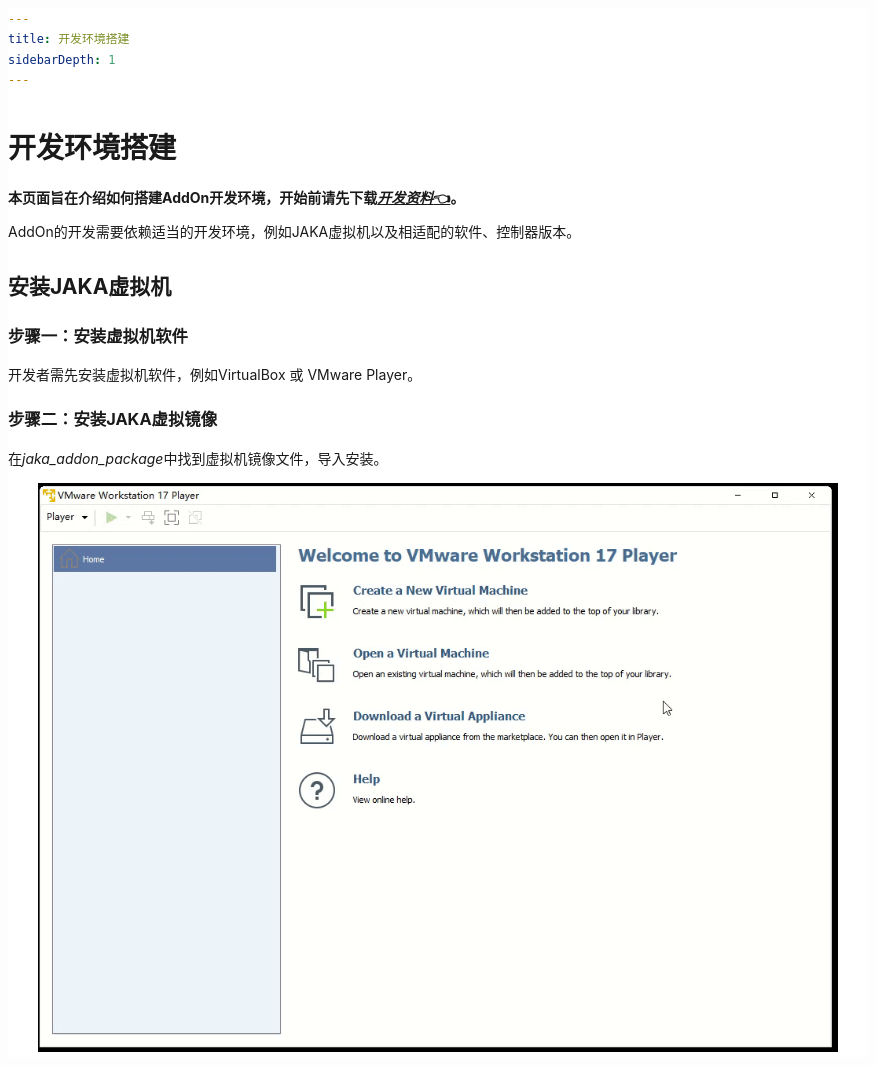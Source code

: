 ```yaml
---
title: 开发环境搭建
sidebarDepth: 1
---
```


# 开发环境搭建
**本页面旨在介绍如何搭建AddOn开发环境，开始前请先下载[*开发资料*:point_left:](/guide/addOn/AddOn3.0.html#开发资料获取)。**

AddOn的开发需要依赖适当的开发环境，例如JAKA虚拟机以及相适配的软件、控制器版本。

## 安装JAKA虚拟机

### 步骤一：安装虚拟机软件

开发者需先安装虚拟机软件，例如VirtualBox 或 VMware Player。

### 步骤二：安装JAKA虚拟镜像
在*jaka_addon_package*中找到虚拟机镜像文件，导入安装。
<div align="center"><img width="800"  src="../../../resource/ch/AddOn/environment/install_vm.gif"/></div>
